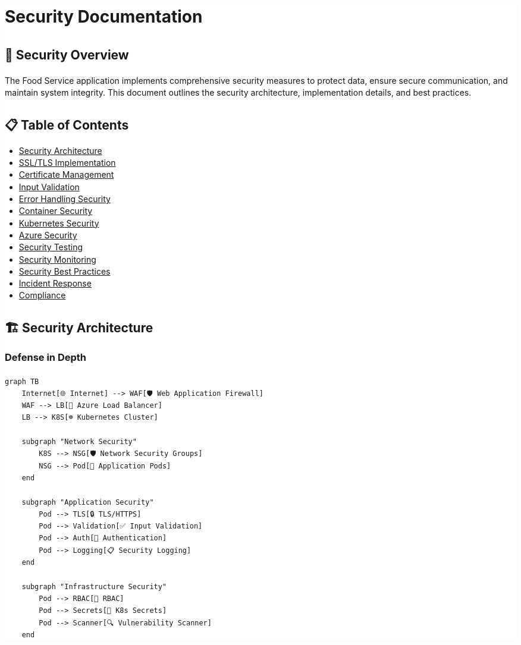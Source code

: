 # Security Documentation

## 🔐 Security Overview

The Food Service application implements comprehensive security measures to protect data, ensure secure communication, and maintain system integrity. This document outlines the security architecture, implementation details, and best practices.

## 📋 Table of Contents

- [Security Architecture](#security-architecture)
- [SSL/TLS Implementation](#ssltls-implementation)
- [Certificate Management](#certificate-management)
- [Input Validation](#input-validation)
- [Error Handling Security](#error-handling-security)
- [Container Security](#container-security)
- [Kubernetes Security](#kubernetes-security)
- [Azure Security](#azure-security)
- [Security Testing](#security-testing)
- [Security Monitoring](#security-monitoring)
- [Security Best Practices](#security-best-practices)
- [Incident Response](#incident-response)
- [Compliance](#compliance)

## 🏗️ Security Architecture

### Defense in Depth

```mermaid
graph TB
    Internet[🌐 Internet] --> WAF[🛡️ Web Application Firewall]
    WAF --> LB[🔄 Azure Load Balancer]
    LB --> K8S[☸️ Kubernetes Cluster]
    
    subgraph "Network Security"
        K8S --> NSG[🛡️ Network Security Groups]
        NSG --> Pod[🐳 Application Pods]
    end
    
    subgraph "Application Security"
        Pod --> TLS[🔒 TLS/HTTPS]
        Pod --> Validation[✅ Input Validation]
        Pod --> Auth[🔑 Authentication]
        Pod --> Logging[📋 Security Logging]
    end
    
    subgraph "Infrastructure Security"
        Pod --> RBAC[👥 RBAC]
        Pod --> Secrets[🔐 K8s Secrets]
        Pod --> Scanner[🔍 Vulnerability Scanner]
    end
```
